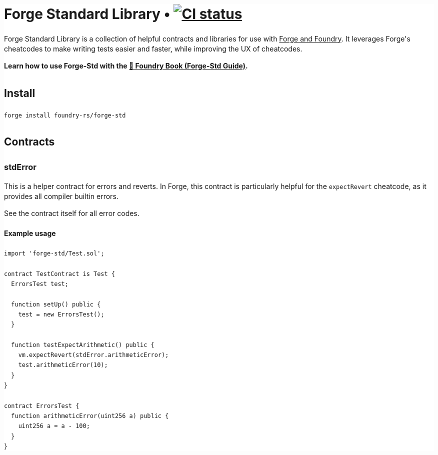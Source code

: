 # Forge Standard Library • [![CI status](https://github.com/foundry-rs/forge-std/actions/workflows/ci.yml/badge.svg)](https://github.com/foundry-rs/forge-std/actions/workflows/ci.yml)

Forge Standard Library is a collection of helpful contracts and libraries for use with [Forge and Foundry](https://github.com/foundry-rs/foundry). It leverages Forge's cheatcodes to make writing tests easier and faster, while improving the UX of cheatcodes.

**Learn how to use Forge-Std with the [📖 Foundry Book (Forge-Std Guide)](https://book.getfoundry.sh/forge/forge-std.html).**

## Install

```bash
forge install foundry-rs/forge-std
```

## Contracts

### stdError

This is a helper contract for errors and reverts. In Forge, this contract is particularly helpful for the `expectRevert` cheatcode, as it provides all compiler builtin errors.

See the contract itself for all error codes.

#### Example usage

```solidity
import 'forge-std/Test.sol';

contract TestContract is Test {
  ErrorsTest test;

  function setUp() public {
    test = new ErrorsTest();
  }

  function testExpectArithmetic() public {
    vm.expectRevert(stdError.arithmeticError);
    test.arithmeticError(10);
  }
}

contract ErrorsTest {
  function arithmeticError(uint256 a) public {
    uint256 a = a - 100;
  }
}
```
